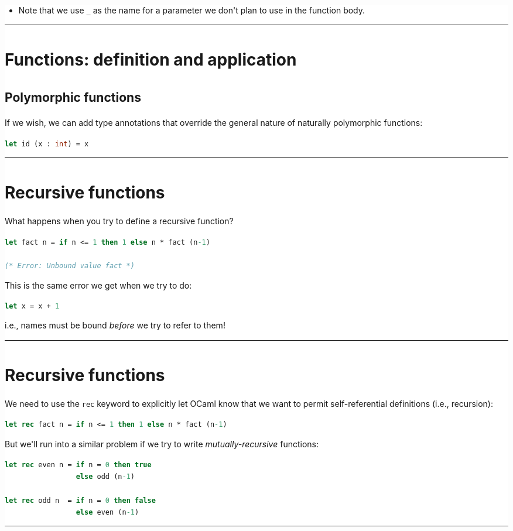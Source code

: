 - Note that we use `_` as the name for a parameter we don't plan to use in the
  function body.

---

# Functions: definition and application

## Polymorphic functions

If we wish, we can add type annotations that override the general nature of
naturally polymorphic functions:

```ocaml
let id (x : int) = x
```

---

# Recursive functions

What happens when you try to define a recursive function?

```ocaml
let fact n = if n <= 1 then 1 else n * fact (n-1)

(* Error: Unbound value fact *)
```

This is the same error we get when we try to do:

```ocaml
let x = x + 1
```

i.e., names must be bound *before* we try to refer to them!

---

# Recursive functions

We need to use the `rec` keyword to explicitly let OCaml know that we want to
permit self-referential definitions (i.e., recursion):

```ocaml
let rec fact n = if n <= 1 then 1 else n * fact (n-1)
```

But we'll run into a similar problem if we try to write *mutually-recursive*
functions:

```ocaml
let rec even n = if n = 0 then true
                 else odd (n-1)

let rec odd n  = if n = 0 then false 
                 else even (n-1)
```

---